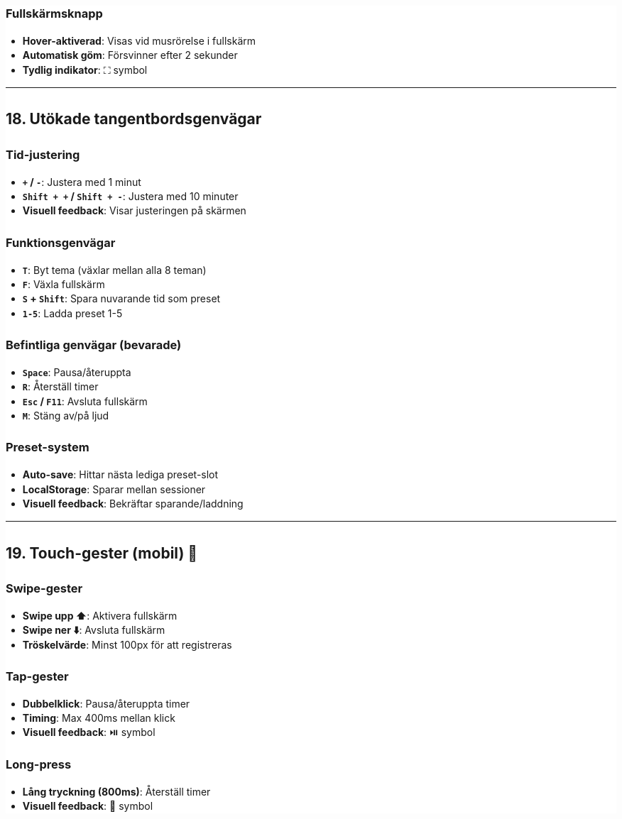 ### Fullskärmsknapp
- **Hover-aktiverad**: Visas vid musrörelse i fullskärm
- **Automatisk göm**: Försvinner efter 2 sekunder
- **Tydlig indikator**: ⛶ symbol

---

## 18. Utökade tangentbordsgenvägar

### Tid-justering
- **`+` / `-`**: Justera med 1 minut
- **`Shift + +` / `Shift + -`**: Justera med 10 minuter
- **Visuell feedback**: Visar justeringen på skärmen

### Funktionsgenvägar
- **`T`**: Byt tema (växlar mellan alla 8 teman)
- **`F`**: Växla fullskärm
- **`S` + `Shift`**: Spara nuvarande tid som preset
- **`1-5`**: Ladda preset 1-5

### Befintliga genvägar (bevarade)
- **`Space`**: Pausa/återuppta
- **`R`**: Återställ timer
- **`Esc` / `F11`**: Avsluta fullskärm
- **`M`**: Stäng av/på ljud

### Preset-system
- **Auto-save**: Hittar nästa lediga preset-slot
- **LocalStorage**: Sparar mellan sessioner
- **Visuell feedback**: Bekräftar sparande/laddning

---

## 19. Touch-gester (mobil) 📱

### Swipe-gester
- **Swipe upp ⬆️**: Aktivera fullskärm
- **Swipe ner ⬇️**: Avsluta fullskärm
- **Tröskelvärde**: Minst 100px för att registreras

### Tap-gester
- **Dubbelklick**: Pausa/återuppta timer
- **Timing**: Max 400ms mellan klick
- **Visuell feedback**: ⏯️ symbol

### Long-press
- **Lång tryckning (800ms)**: Återställ timer
- **Visuell feedback**: 🔄 symbol
